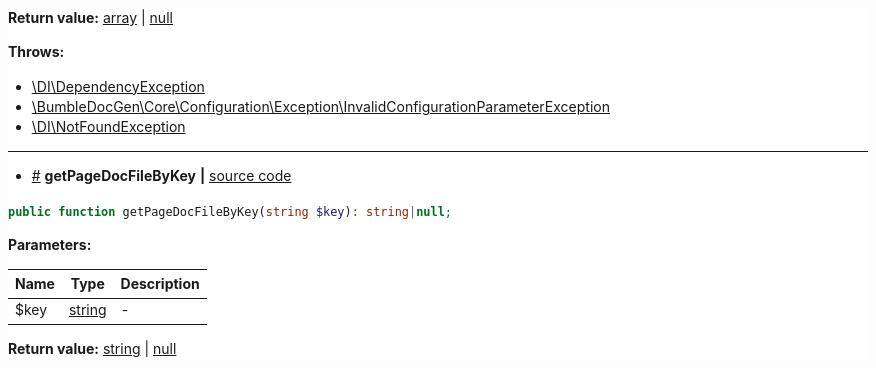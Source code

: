 <b>Return value:</b> <a href='https://www.php.net/manual/en/language.types.array.php'>array</a> | <a href='https://www.php.net/manual/en/language.types.null.php'>null</a>


<b>Throws:</b>
<ul>
<li>
    <a href="https://github.com/PHP-DI/PHP-DI/blob/master/src/DependencyException.php">\DI\DependencyException</a></li>

<li>
    <a href="/docs/tech/3.renderer/classes/InvalidConfigurationParameterException.md">\BumbleDocGen\Core\Configuration\Exception\InvalidConfigurationParameterException</a></li>

<li>
    <a href="https://github.com/PHP-DI/PHP-DI/blob/master/src/NotFoundException.php">\DI\NotFoundException</a></li>

</ul>

</div>
<hr>
<div class='method_description-block'>

<ul>
<li><a name="mgetpagedocfilebykey" href="#mgetpagedocfilebykey">#</a>
 <b>getPageDocFileByKey</b>
    <b>|</b> <a href="https://github.com/bumble-tech/bumble-doc-gen/blob/master/src/Core/Renderer/Breadcrumbs/BreadcrumbsHelper.php#L326">source code</a></li>
</ul>

```php
public function getPageDocFileByKey(string $key): string|null;
```



<b>Parameters:</b>

<table>
    <thead>
    <tr>
        <th>Name</th>
        <th>Type</th>
        <th>Description</th>
    </tr>
    </thead>
    <tbody>
            <tr>
            <td>$key</td>
            <td><a href='https://www.php.net/manual/en/language.types.string.php'>string</a></td>
            <td>-</td>
        </tr>
        </tbody>
</table>

<b>Return value:</b> <a href='https://www.php.net/manual/en/language.types.string.php'>string</a> | <a href='https://www.php.net/manual/en/language.types.null.php'>null</a>
